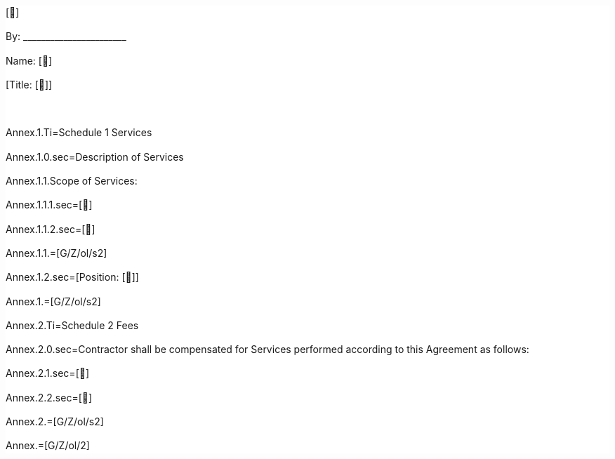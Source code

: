 []









By: _______________________

Name: []

[Title: []]

 

Annex.1.Ti=Schedule 1 Services

Annex.1.0.sec=Description of Services

Annex.1.1.Scope of Services:

Annex.1.1.1.sec=[]

Annex.1.1.2.sec=[]

Annex.1.1.=[G/Z/ol/s2]

Annex.1.2.sec=[Position: []]

Annex.1.=[G/Z/ol/s2]

Annex.2.Ti=Schedule 2 Fees

Annex.2.0.sec=Contractor shall be compensated for Services performed according to this Agreement as follows:

Annex.2.1.sec=[]

Annex.2.2.sec=[]

Annex.2.=[G/Z/ol/s2]

Annex.=[G/Z/ol/2]

